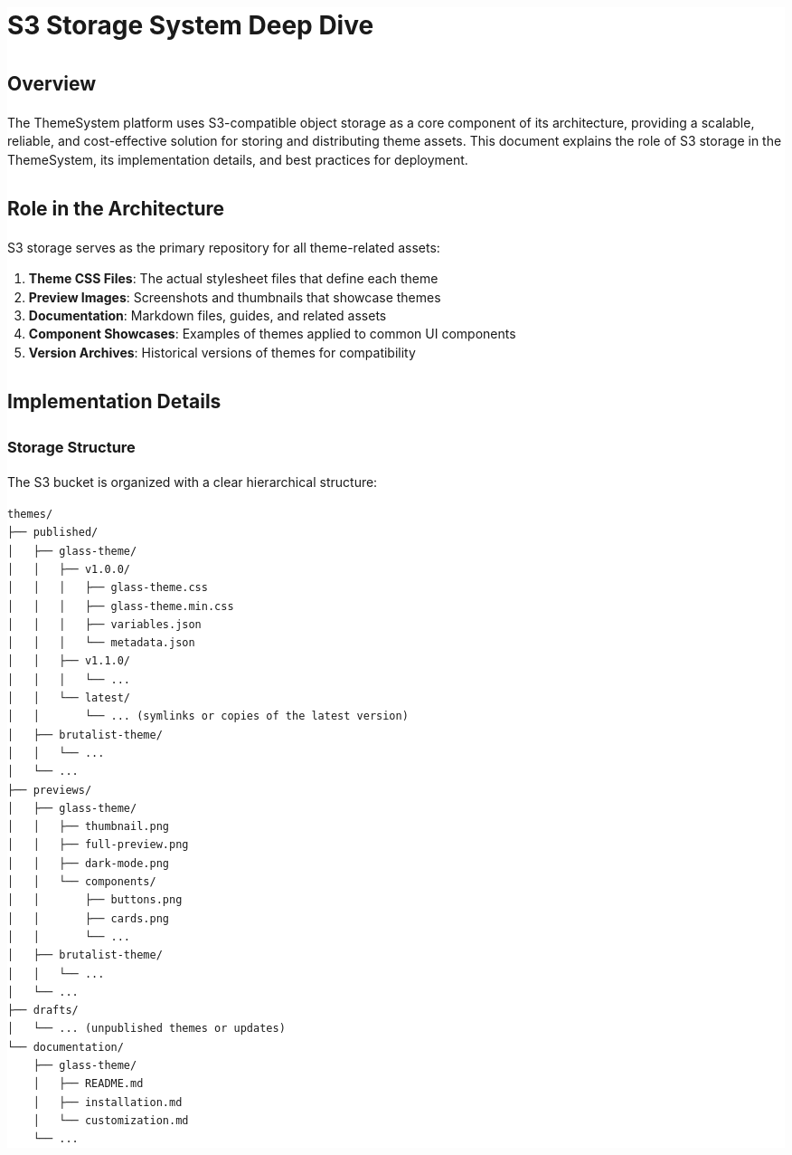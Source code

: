 # S3 Storage System Deep Dive

## Overview

The ThemeSystem platform uses S3-compatible object storage as a core component of its architecture, providing a scalable, reliable, and cost-effective solution for storing and distributing theme assets. This document explains the role of S3 storage in the ThemeSystem, its implementation details, and best practices for deployment.

## Role in the Architecture

S3 storage serves as the primary repository for all theme-related assets:

1. **Theme CSS Files**: The actual stylesheet files that define each theme
2. **Preview Images**: Screenshots and thumbnails that showcase themes
3. **Documentation**: Markdown files, guides, and related assets
4. **Component Showcases**: Examples of themes applied to common UI components
5. **Version Archives**: Historical versions of themes for compatibility

## Implementation Details

### Storage Structure

The S3 bucket is organized with a clear hierarchical structure:

```
themes/
├── published/
│   ├── glass-theme/
│   │   ├── v1.0.0/
│   │   │   ├── glass-theme.css
│   │   │   ├── glass-theme.min.css
│   │   │   ├── variables.json
│   │   │   └── metadata.json
│   │   ├── v1.1.0/
│   │   │   └── ...
│   │   └── latest/
│   │       └── ... (symlinks or copies of the latest version)
│   ├── brutalist-theme/
│   │   └── ...
│   └── ...
├── previews/
│   ├── glass-theme/
│   │   ├── thumbnail.png
│   │   ├── full-preview.png
│   │   ├── dark-mode.png
│   │   └── components/
│   │       ├── buttons.png
│   │       ├── cards.png
│   │       └── ...
│   ├── brutalist-theme/
│   │   └── ...
│   └── ...
├── drafts/
│   └── ... (unpublished themes or updates)
└── documentation/
    ├── glass-theme/
    │   ├── README.md
    │   ├── installation.md
    │   └── customization.md
    └── ...
```

